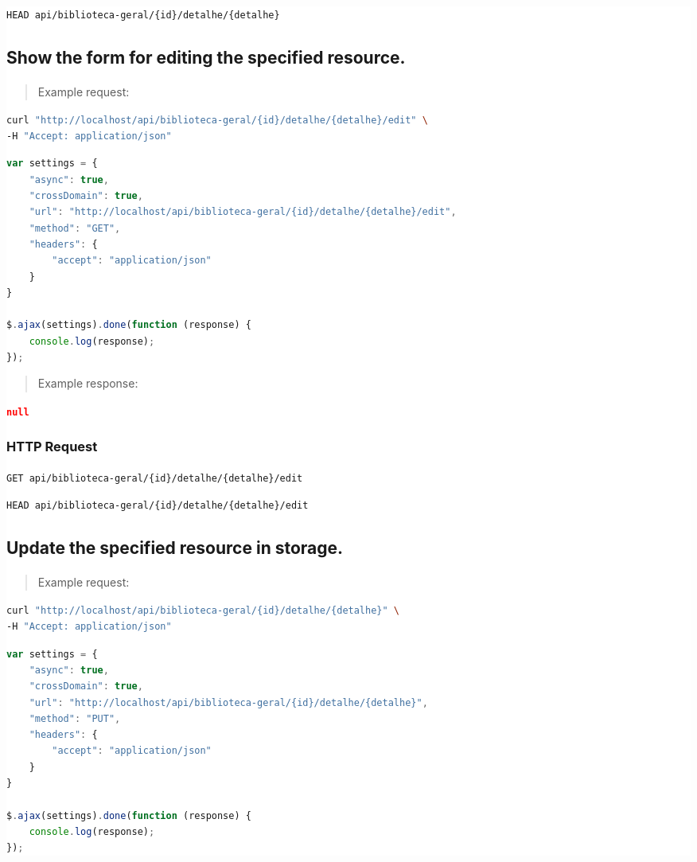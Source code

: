 `HEAD api/biblioteca-geral/{id}/detalhe/{detalhe}`




## Show the form for editing the specified resource.

> Example request:

```bash
curl "http://localhost/api/biblioteca-geral/{id}/detalhe/{detalhe}/edit" \
-H "Accept: application/json"
```

```javascript
var settings = {
    "async": true,
    "crossDomain": true,
    "url": "http://localhost/api/biblioteca-geral/{id}/detalhe/{detalhe}/edit",
    "method": "GET",
    "headers": {
        "accept": "application/json"
    }
}

$.ajax(settings).done(function (response) {
    console.log(response);
});
```

> Example response:

```json
null
```

### HTTP Request
`GET api/biblioteca-geral/{id}/detalhe/{detalhe}/edit`

`HEAD api/biblioteca-geral/{id}/detalhe/{detalhe}/edit`




## Update the specified resource in storage.

> Example request:

```bash
curl "http://localhost/api/biblioteca-geral/{id}/detalhe/{detalhe}" \
-H "Accept: application/json"
```

```javascript
var settings = {
    "async": true,
    "crossDomain": true,
    "url": "http://localhost/api/biblioteca-geral/{id}/detalhe/{detalhe}",
    "method": "PUT",
    "headers": {
        "accept": "application/json"
    }
}

$.ajax(settings).done(function (response) {
    console.log(response);
});
```
